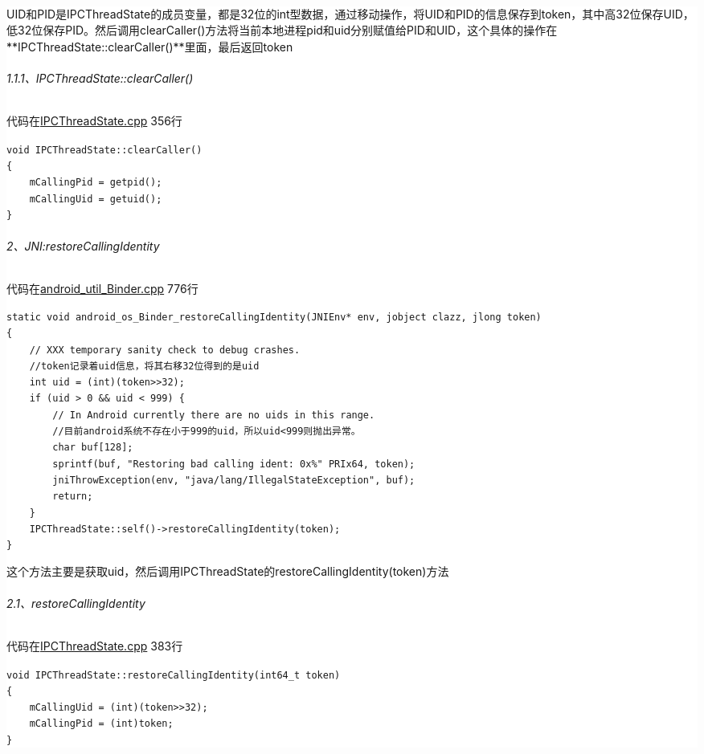 UID和PID是IPCThreadState的成员变量，都是32位的int型数据，通过移动操作，将UID和PID的信息保存到token，其中高32位保存UID，低32位保存PID。然后调用clearCaller()方法将当前本地进程pid和uid分别赋值给PID和UID，这个具体的操作在**IPCThreadState::clearCaller()**里面，最后返回token

###### 1.1.1、IPCThreadState::clearCaller()

代码在[IPCThreadState.cpp](https://cloud.tencent.com/developer/tools/blog-entry?target=https%3A%2F%2Flink.jianshu.com%2F%3Ft%3Dhttp%3A%2F%2Fandroidxref.com%2F6.0.1_r10%2Fxref%2Fframeworks%2Fnative%2Flibs%2Fbinder%2FIPCThreadState.cpp&objectId=1199111&objectType=1&isNewArticle=undefined) 356行

```
void IPCThreadState::clearCaller()
{
    mCallingPid = getpid();
    mCallingUid = getuid();
}
```

###### 2、JNI:restoreCallingIdentity

代码在[android\_util\_Binder.cpp](https://cloud.tencent.com/developer/tools/blog-entry?target=https%3A%2F%2Flink.jianshu.com%2F%3Ft%3Dhttp%3A%2F%2Fandroidxref.com%2F6.0.1_r10%2Fxref%2Fframeworks%2Fbase%2Fcore%2Fjni%2Fandroid_util_Binder.cpp&objectId=1199111&objectType=1&isNewArticle=undefined) 776行

```
static void android_os_Binder_restoreCallingIdentity(JNIEnv* env, jobject clazz, jlong token)
{
    // XXX temporary sanity check to debug crashes.
    //token记录着uid信息，将其右移32位得到的是uid
    int uid = (int)(token>>32);
    if (uid > 0 && uid < 999) {
        // In Android currently there are no uids in this range.
        //目前android系统不存在小于999的uid，所以uid<999则抛出异常。
        char buf[128];
        sprintf(buf, "Restoring bad calling ident: 0x%" PRIx64, token);
        jniThrowException(env, "java/lang/IllegalStateException", buf);
        return;
    }
    IPCThreadState::self()->restoreCallingIdentity(token);
}
```

这个方法主要是获取uid，然后调用IPCThreadState的restoreCallingIdentity(token)方法

###### 2.1、restoreCallingIdentity

代码在[IPCThreadState.cpp](https://cloud.tencent.com/developer/tools/blog-entry?target=https%3A%2F%2Flink.jianshu.com%2F%3Ft%3Dhttp%3A%2F%2Fandroidxref.com%2F6.0.1_r10%2Fxref%2Fframeworks%2Fnative%2Flibs%2Fbinder%2FIPCThreadState.cpp&objectId=1199111&objectType=1&isNewArticle=undefined) 383行

```
void IPCThreadState::restoreCallingIdentity(int64_t token)
{
    mCallingUid = (int)(token>>32);
    mCallingPid = (int)token;
}
```
